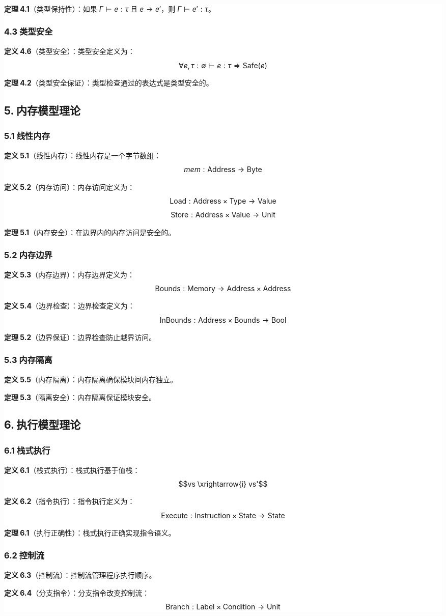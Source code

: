 **定理 4.1**（类型保持性）：如果 $\Gamma \vdash e: \tau$ 且 $e \rightarrow e'$，则 $\Gamma \vdash e': \tau$。

### 4.3 类型安全

**定义 4.6**（类型安全）：类型安全定义为：
$$\forall e, \tau: \emptyset \vdash e: \tau \Rightarrow \text{Safe}(e)$$

**定理 4.2**（类型安全保证）：类型检查通过的表达式是类型安全的。

## 5. 内存模型理论

### 5.1 线性内存

**定义 5.1**（线性内存）：线性内存是一个字节数组：
$$mem: \text{Address} \rightarrow \text{Byte}$$

**定义 5.2**（内存访问）：内存访问定义为：
$$\text{Load}: \text{Address} \times \text{Type} \rightarrow \text{Value}$$
$$\text{Store}: \text{Address} \times \text{Value} \rightarrow \text{Unit}$$

**定理 5.1**（内存安全）：在边界内的内存访问是安全的。

### 5.2 内存边界

**定义 5.3**（内存边界）：内存边界定义为：
$$\text{Bounds}: \text{Memory} \rightarrow \text{Address} \times \text{Address}$$

**定义 5.4**（边界检查）：边界检查定义为：
$$\text{InBounds}: \text{Address} \times \text{Bounds} \rightarrow \text{Bool}$$

**定理 5.2**（边界保证）：边界检查防止越界访问。

### 5.3 内存隔离

**定义 5.5**（内存隔离）：内存隔离确保模块间内存独立。

**定理 5.3**（隔离安全）：内存隔离保证模块安全。

## 6. 执行模型理论

### 6.1 栈式执行

**定义 6.1**（栈式执行）：栈式执行基于值栈：
$$vs \xrightarrow{i} vs'$$

**定义 6.2**（指令执行）：指令执行定义为：
$$\text{Execute}: \text{Instruction} \times \text{State} \rightarrow \text{State}$$

**定理 6.1**（执行正确性）：栈式执行正确实现指令语义。

### 6.2 控制流

**定义 6.3**（控制流）：控制流管理程序执行顺序。

**定义 6.4**（分支指令）：分支指令改变控制流：
$$\text{Branch}: \text{Label} \times \text{Condition} \rightarrow \text{Unit}$$
